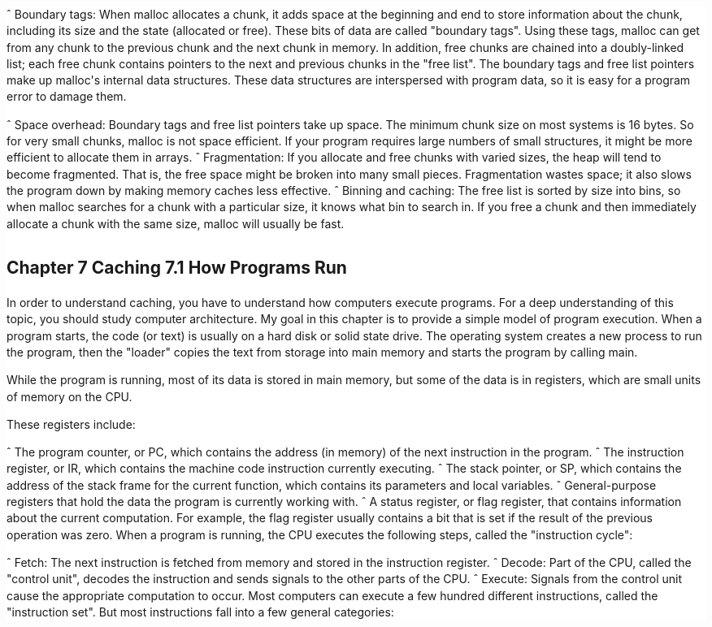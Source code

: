 ˆ Boundary tags: When malloc allocates a chunk, it adds space at the
beginning and end to store information about the chunk, including its
size and the state (allocated or free).
These bits of data are called
"boundary tags".
Using these tags, malloc can get from any chunk
to the previous chunk and the next chunk in memory. In addition, free chunks are chained into a doubly-linked list; each free chunk contains pointers to the next and previous chunks in the "free list".
The boundary tags and free list pointers make up malloc's internal data structures. These data structures are interspersed with program data, so it is easy for a program error to damage them.

ˆ Space overhead: Boundary tags and free list pointers take up space.
The minimum chunk size on most systems is 16 bytes. So for very small
chunks, malloc is not space efficient.
If your program requires large
numbers of small structures, it might be more efficient to allocate them in arrays.
ˆ Fragmentation: If you allocate and free chunks with varied sizes, the
heap will tend to become fragmented. That is, the free space might be broken into many small pieces. Fragmentation wastes space; it also slows the program down by making memory caches less effective.
ˆ Binning and caching: The free list is sorted by size into bins, so when
malloc searches for a chunk with a particular size, it knows what bin
to search in. If you free a chunk and then immediately allocate a chunk
with the same size, malloc will usually be fast.

## Chapter 7 Caching 7.1 How Programs Run

In order to understand caching, you have to understand how computers execute programs. For a deep understanding of this topic, you should study computer architecture. My goal in this chapter is to provide a simple model of program execution. When a program starts, the code (or text) is usually on a hard disk or solid state drive. The operating system creates a new process to run the program, then the "loader" copies the text from storage into main memory and starts the program by calling main.

While the program is running, most of its data is stored in main memory, but some of the data is in registers, which are small units of memory on the CPU.

These registers include:

ˆ The program counter, or PC, which contains the address (in memory)
of the next instruction in the program.
ˆ The instruction register, or IR, which contains the machine code instruction currently executing.
ˆ The stack pointer, or SP, which contains the address of the stack frame
for the current function, which contains its parameters and local variables.
ˆ General-purpose registers that hold the data the program is currently
working with.
ˆ A status register, or flag register, that contains information about the
current computation. For example, the flag register usually contains a
bit that is set if the result of the previous operation was zero.
When a program is running, the CPU executes the following steps, called the "instruction cycle":

ˆ Fetch: The next instruction is fetched from memory and stored in the
instruction register.
ˆ Decode: Part of the CPU, called the "control unit", decodes the instruction and sends signals to the other parts of the CPU.
ˆ Execute: Signals from the control unit cause the appropriate computation to occur.
Most computers can execute a few hundred different instructions, called the "instruction set". But most instructions fall into a few general categories:
